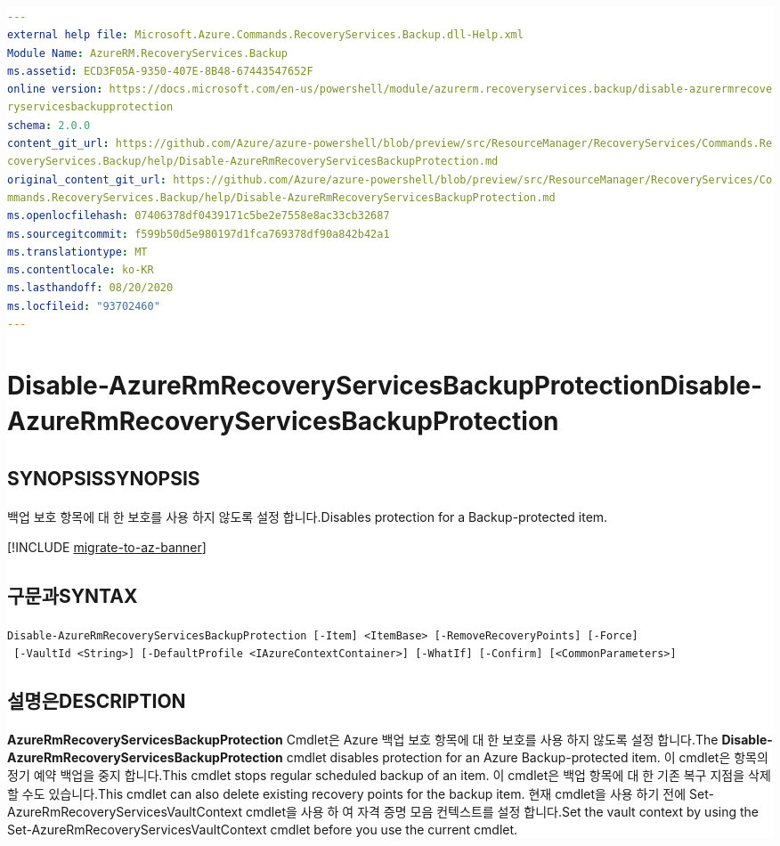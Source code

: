 ```yaml
---
external help file: Microsoft.Azure.Commands.RecoveryServices.Backup.dll-Help.xml
Module Name: AzureRM.RecoveryServices.Backup
ms.assetid: ECD3F05A-9350-407E-8B48-67443547652F
online version: https://docs.microsoft.com/en-us/powershell/module/azurerm.recoveryservices.backup/disable-azurermrecoveryservicesbackupprotection
schema: 2.0.0
content_git_url: https://github.com/Azure/azure-powershell/blob/preview/src/ResourceManager/RecoveryServices/Commands.RecoveryServices.Backup/help/Disable-AzureRmRecoveryServicesBackupProtection.md
original_content_git_url: https://github.com/Azure/azure-powershell/blob/preview/src/ResourceManager/RecoveryServices/Commands.RecoveryServices.Backup/help/Disable-AzureRmRecoveryServicesBackupProtection.md
ms.openlocfilehash: 07406378df0439171c5be2e7558e8ac33cb32687
ms.sourcegitcommit: f599b50d5e980197d1fca769378df90a842b42a1
ms.translationtype: MT
ms.contentlocale: ko-KR
ms.lasthandoff: 08/20/2020
ms.locfileid: "93702460"
---
```

# <span data-ttu-id="a9ee8-101">Disable-AzureRmRecoveryServicesBackupProtection</span><span class="sxs-lookup"><span data-stu-id="a9ee8-101">Disable-AzureRmRecoveryServicesBackupProtection</span></span>

## <span data-ttu-id="a9ee8-102">SYNOPSIS</span><span class="sxs-lookup"><span data-stu-id="a9ee8-102">SYNOPSIS</span></span>
<span data-ttu-id="a9ee8-103">백업 보호 항목에 대 한 보호를 사용 하지 않도록 설정 합니다.</span><span class="sxs-lookup"><span data-stu-id="a9ee8-103">Disables protection for a Backup-protected item.</span></span>

[!INCLUDE [migrate-to-az-banner](../../includes/migrate-to-az-banner.md)]

## <span data-ttu-id="a9ee8-104">구문과</span><span class="sxs-lookup"><span data-stu-id="a9ee8-104">SYNTAX</span></span>

```
Disable-AzureRmRecoveryServicesBackupProtection [-Item] <ItemBase> [-RemoveRecoveryPoints] [-Force]
 [-VaultId <String>] [-DefaultProfile <IAzureContextContainer>] [-WhatIf] [-Confirm] [<CommonParameters>]
```

## <span data-ttu-id="a9ee8-105">설명은</span><span class="sxs-lookup"><span data-stu-id="a9ee8-105">DESCRIPTION</span></span>
<span data-ttu-id="a9ee8-106">**AzureRmRecoveryServicesBackupProtection** Cmdlet은 Azure 백업 보호 항목에 대 한 보호를 사용 하지 않도록 설정 합니다.</span><span class="sxs-lookup"><span data-stu-id="a9ee8-106">The **Disable-AzureRmRecoveryServicesBackupProtection** cmdlet disables protection for an Azure Backup-protected item.</span></span>
<span data-ttu-id="a9ee8-107">이 cmdlet은 항목의 정기 예약 백업을 중지 합니다.</span><span class="sxs-lookup"><span data-stu-id="a9ee8-107">This cmdlet stops regular scheduled backup of an item.</span></span>
<span data-ttu-id="a9ee8-108">이 cmdlet은 백업 항목에 대 한 기존 복구 지점을 삭제할 수도 있습니다.</span><span class="sxs-lookup"><span data-stu-id="a9ee8-108">This cmdlet can also delete existing recovery points for the backup item.</span></span>
<span data-ttu-id="a9ee8-109">현재 cmdlet을 사용 하기 전에 Set-AzureRmRecoveryServicesVaultContext cmdlet을 사용 하 여 자격 증명 모음 컨텍스트를 설정 합니다.</span><span class="sxs-lookup"><span data-stu-id="a9ee8-109">Set the vault context by using the Set-AzureRmRecoveryServicesVaultContext cmdlet before you use the current cmdlet.</span></span>
